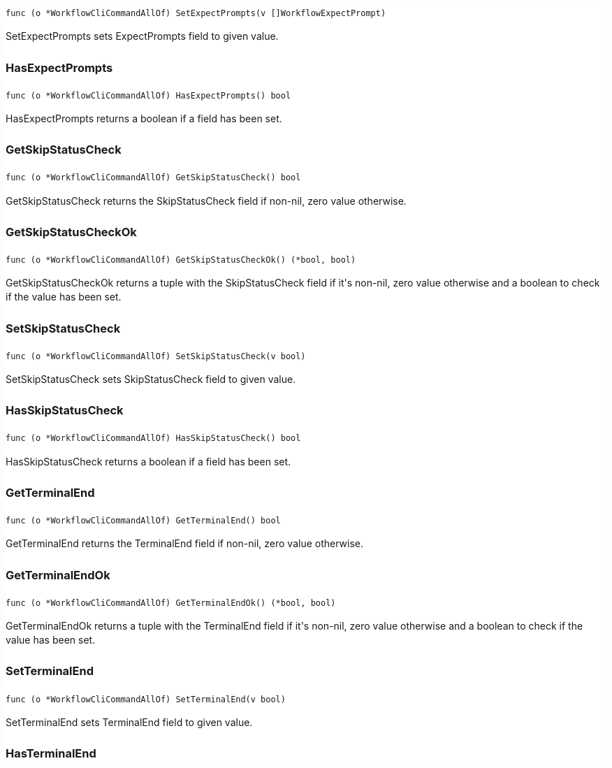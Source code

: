 `func (o *WorkflowCliCommandAllOf) SetExpectPrompts(v []WorkflowExpectPrompt)`

SetExpectPrompts sets ExpectPrompts field to given value.

### HasExpectPrompts

`func (o *WorkflowCliCommandAllOf) HasExpectPrompts() bool`

HasExpectPrompts returns a boolean if a field has been set.

### GetSkipStatusCheck

`func (o *WorkflowCliCommandAllOf) GetSkipStatusCheck() bool`

GetSkipStatusCheck returns the SkipStatusCheck field if non-nil, zero value otherwise.

### GetSkipStatusCheckOk

`func (o *WorkflowCliCommandAllOf) GetSkipStatusCheckOk() (*bool, bool)`

GetSkipStatusCheckOk returns a tuple with the SkipStatusCheck field if it's non-nil, zero value otherwise
and a boolean to check if the value has been set.

### SetSkipStatusCheck

`func (o *WorkflowCliCommandAllOf) SetSkipStatusCheck(v bool)`

SetSkipStatusCheck sets SkipStatusCheck field to given value.

### HasSkipStatusCheck

`func (o *WorkflowCliCommandAllOf) HasSkipStatusCheck() bool`

HasSkipStatusCheck returns a boolean if a field has been set.

### GetTerminalEnd

`func (o *WorkflowCliCommandAllOf) GetTerminalEnd() bool`

GetTerminalEnd returns the TerminalEnd field if non-nil, zero value otherwise.

### GetTerminalEndOk

`func (o *WorkflowCliCommandAllOf) GetTerminalEndOk() (*bool, bool)`

GetTerminalEndOk returns a tuple with the TerminalEnd field if it's non-nil, zero value otherwise
and a boolean to check if the value has been set.

### SetTerminalEnd

`func (o *WorkflowCliCommandAllOf) SetTerminalEnd(v bool)`

SetTerminalEnd sets TerminalEnd field to given value.

### HasTerminalEnd
